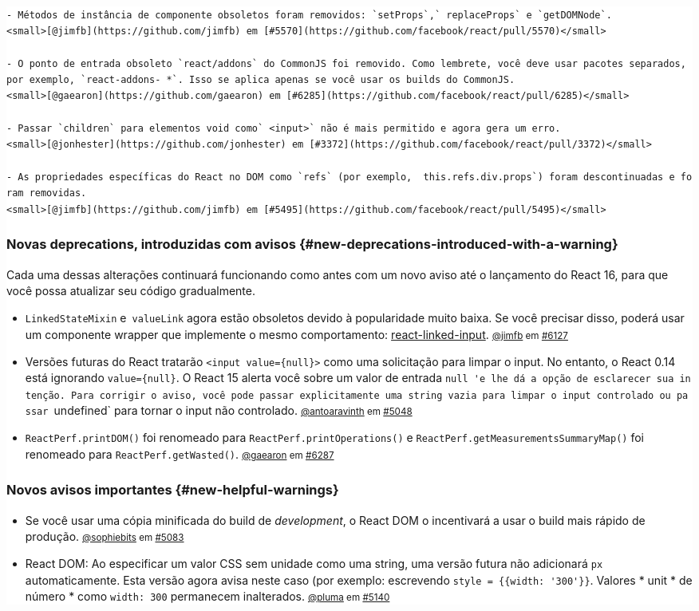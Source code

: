    - Métodos de instância de componente obsoletos foram removidos: `setProps`,` replaceProps` e `getDOMNode`.
    <small>[@jimfb](https://github.com/jimfb) em [#5570](https://github.com/facebook/react/pull/5570)</small>

    - O ponto de entrada obsoleto `react/addons` do CommonJS foi removido. Como lembrete, você deve usar pacotes separados, por exemplo, `react-addons- *`. Isso se aplica apenas se você usar os builds do CommonJS.
    <small>[@gaearon](https://github.com/gaearon) em [#6285](https://github.com/facebook/react/pull/6285)</small>

    - Passar `children` para elementos void como` <input>` não é mais permitido e agora gera um erro.
    <small>[@jonhester](https://github.com/jonhester) em [#3372](https://github.com/facebook/react/pull/3372)</small>

    - As propriedades específicas do React no DOM como `refs` (por exemplo,  this.refs.div.props`) foram descontinuadas e foram removidas.
    <small>[@jimfb](https://github.com/jimfb) em [#5495](https://github.com/facebook/react/pull/5495)</small>

### Novas deprecations, introduzidas com avisos {#new-deprecations-introduced-with-a-warning}

Cada uma dessas alterações continuará funcionando como antes com um novo aviso até o lançamento do React 16, para que você possa atualizar seu código gradualmente.

- `LinkedStateMixin` e` valueLink` agora estão obsoletos devido à popularidade muito baixa. Se você precisar disso, poderá usar um componente wrapper que implemente o mesmo comportamento: [react-linked-input](https://www.npmjs.com/package/react-linked-input).
<small>[@jimfb](https://github.com/jimfb) em [#6127](https://github.com/facebook/react/pull/6127)</small>

- Versões futuras do React tratarão `<input value={null}>` como uma solicitação para limpar o input. No entanto, o React 0.14 está ignorando `value={null}`. O React 15 alerta você sobre um valor de entrada `null 'e lhe dá a opção de esclarecer sua intenção. Para corrigir o aviso, você pode passar explicitamente uma string vazia para limpar o input controlado ou passar `undefined` para tornar o input não controlado.
<small>[@antoaravinth](https://github.com/antoaravinth) em [#5048](https://github.com/facebook/react/pull/5048)</small>

- `ReactPerf.printDOM()` foi renomeado para `ReactPerf.printOperations()` e `ReactPerf.getMeasurementsSummaryMap()` foi renomeado para `ReactPerf.getWasted()`.
<small>[@gaearon](https://github.com/gaearon) em [#6287](https://github.com/facebook/react/pull/6287)</small>

### Novos avisos importantes {#new-helpful-warnings}

- Se você usar uma cópia minificada do build de _development_, o React DOM o incentivará a usar o build mais rápido de produção.
<small>[@sophiebits](https://github.com/sophiebits) em [#5083](https://github.com/facebook/react/pull/5083)</small>

- React DOM: Ao especificar um valor CSS sem unidade como uma string, uma versão futura não adicionará `px` automaticamente. Esta versão agora avisa neste caso (por exemplo: escrevendo `style = {{width: '300'}}`. Valores * unit * de número * como `width: 300` permanecem inalterados.
<small>[@pluma](https://github.com/pluma) em [#5140](https://github.com/facebook/react/pull/5140)</small>
